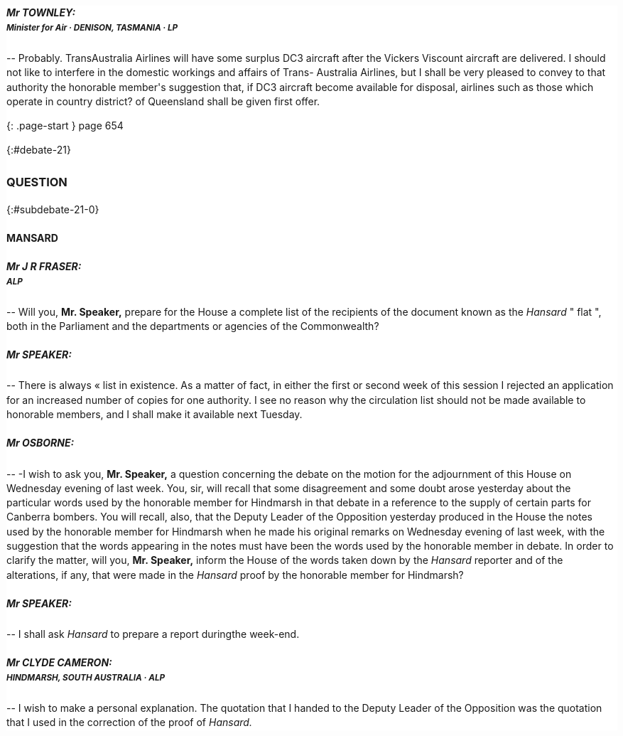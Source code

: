 ##### Mr TOWNLEY:<br><small class="text-muted">Minister for Air &middot; DENISON, TASMANIA &middot; LP</small>

-- Probably. TransAustralia Airlines will have some surplus DC3 aircraft after the Vickers Viscount aircraft are delivered. I should not like to interfere in the domestic workings and affairs of Trans- Australia Airlines, but I shall be very pleased to convey to that authority the honorable member's suggestion that, if DC3 aircraft become available for disposal, airlines such as those which operate in country district? of Queensland shall be given first offer. 

{: .page-start }
page 654

{:#debate-21}
### QUESTION

{:#subdebate-21-0}
#### MANSARD

##### Mr J R FRASER:<br><small class="text-muted">ALP</small>

-- Will you,  **Mr. Speaker,**  prepare for the House a complete list of the recipients of the document known as the  *Hansard*  " flat ", both in the Parliament and the departments or agencies of the Commonwealth? 

##### Mr SPEAKER:

-- There is always « list in existence. As a matter of fact, in either the first or second week of this session I rejected an application for an increased number of copies for one authority. I see no reason why the circulation list should not be made available to honorable members, and I shall make it available next Tuesday. 

##### Mr OSBORNE:

-- -I wish to ask you,  **Mr. Speaker,**  a question concerning the  debate on the motion for the adjournment of this House on Wednesday evening of last week. You, sir, will recall that some disagreement and some doubt arose yesterday about the particular words used by the honorable member for Hindmarsh in that debate in a reference to the supply of certain parts for Canberra bombers. You will recall, also, that the  Deputy  Leader of the Opposition yesterday produced in the House the notes used by the honorable member for Hindmarsh when he made his original remarks on Wednesday evening of last week, with the suggestion that the words appearing in the notes must have been the words used by the honorable member in debate. In order to clarify the matter, will you,  **Mr. Speaker,**  inform the House of the words taken down by the  *Hansard*  reporter and of the alterations, if any, that were made in the  *Hansard*  proof by the honorable member for Hindmarsh? 

##### Mr SPEAKER:

-- I shall ask  *Hansard*  to prepare a report duringthe week-end. 

##### Mr CLYDE CAMERON:<br><small class="text-muted">HINDMARSH, SOUTH AUSTRALIA &middot; ALP</small>

-- I wish to make a personal explanation. The quotation that I handed to the Deputy Leader of the Opposition was the quotation that I used in the correction of the proof of  *Hansard.* 
